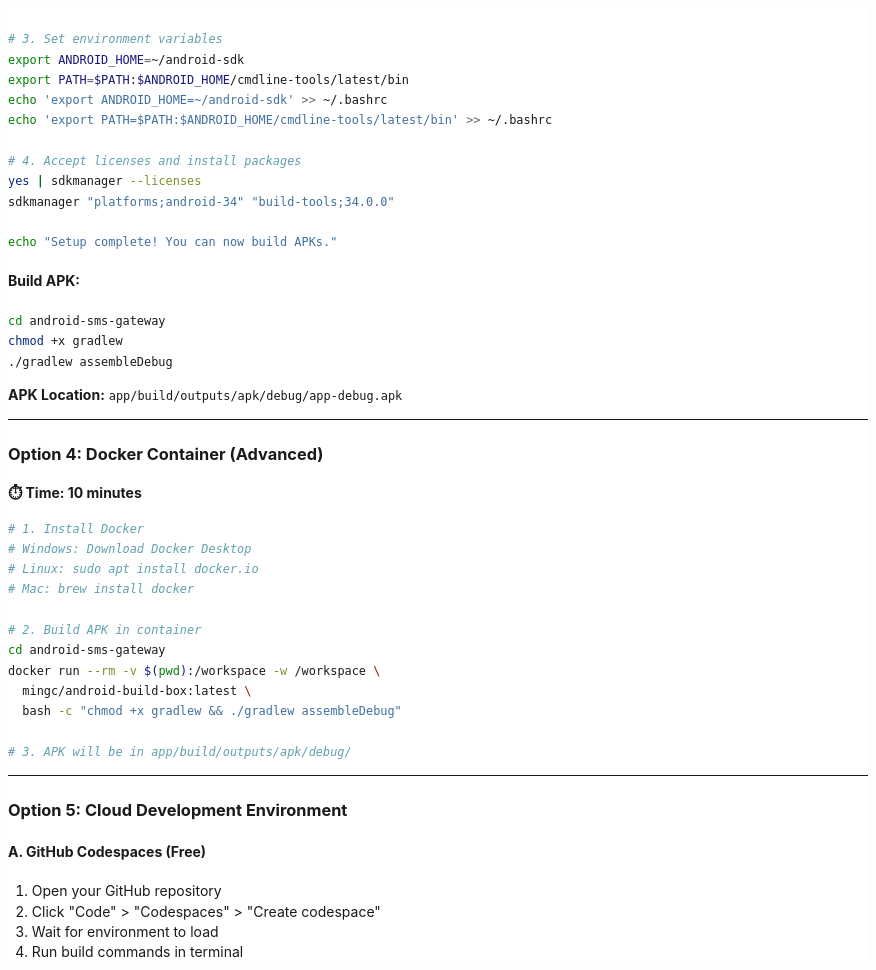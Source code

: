 ```bash

# 3. Set environment variables
export ANDROID_HOME=~/android-sdk
export PATH=$PATH:$ANDROID_HOME/cmdline-tools/latest/bin
echo 'export ANDROID_HOME=~/android-sdk' >> ~/.bashrc
echo 'export PATH=$PATH:$ANDROID_HOME/cmdline-tools/latest/bin' >> ~/.bashrc

# 4. Accept licenses and install packages
yes | sdkmanager --licenses
sdkmanager "platforms;android-34" "build-tools;34.0.0"

echo "Setup complete! You can now build APKs."
```

#### **Build APK:**
```bash
cd android-sms-gateway
chmod +x gradlew
./gradlew assembleDebug
```

**APK Location:** `app/build/outputs/apk/debug/app-debug.apk`

---

### **Option 4: Docker Container (Advanced)**

**⏱️ Time: 10 minutes**

```bash
# 1. Install Docker
# Windows: Download Docker Desktop
# Linux: sudo apt install docker.io
# Mac: brew install docker

# 2. Build APK in container
cd android-sms-gateway
docker run --rm -v $(pwd):/workspace -w /workspace \
  mingc/android-build-box:latest \
  bash -c "chmod +x gradlew && ./gradlew assembleDebug"

# 3. APK will be in app/build/outputs/apk/debug/
```

---

### **Option 5: Cloud Development Environment**

#### **A. GitHub Codespaces (Free)**
1. Open your GitHub repository
2. Click "Code" > "Codespaces" > "Create codespace"
3. Wait for environment to load
4. Run build commands in terminal
